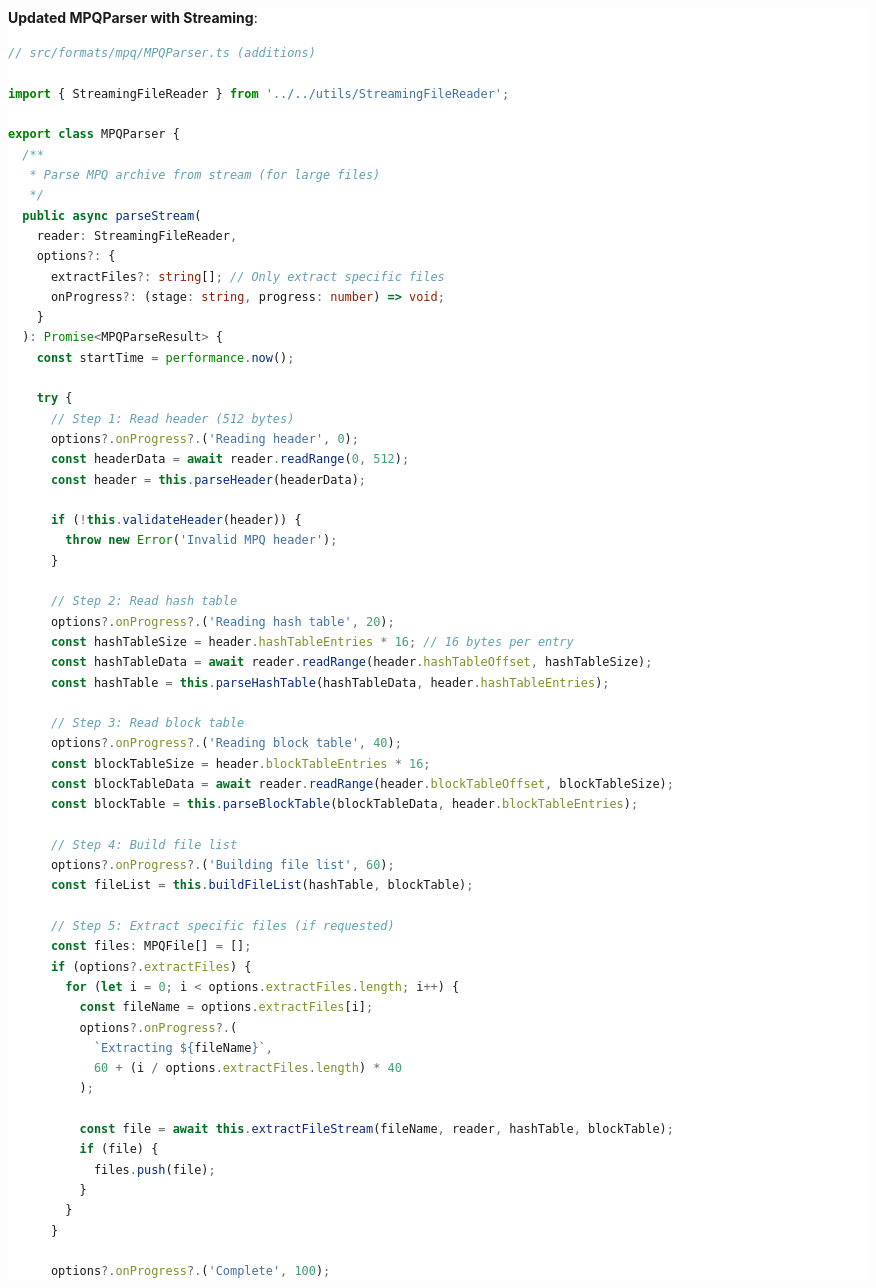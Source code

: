 **Updated MPQParser with Streaming**:
```typescript
// src/formats/mpq/MPQParser.ts (additions)

import { StreamingFileReader } from '../../utils/StreamingFileReader';

export class MPQParser {
  /**
   * Parse MPQ archive from stream (for large files)
   */
  public async parseStream(
    reader: StreamingFileReader,
    options?: {
      extractFiles?: string[]; // Only extract specific files
      onProgress?: (stage: string, progress: number) => void;
    }
  ): Promise<MPQParseResult> {
    const startTime = performance.now();

    try {
      // Step 1: Read header (512 bytes)
      options?.onProgress?.('Reading header', 0);
      const headerData = await reader.readRange(0, 512);
      const header = this.parseHeader(headerData);

      if (!this.validateHeader(header)) {
        throw new Error('Invalid MPQ header');
      }

      // Step 2: Read hash table
      options?.onProgress?.('Reading hash table', 20);
      const hashTableSize = header.hashTableEntries * 16; // 16 bytes per entry
      const hashTableData = await reader.readRange(header.hashTableOffset, hashTableSize);
      const hashTable = this.parseHashTable(hashTableData, header.hashTableEntries);

      // Step 3: Read block table
      options?.onProgress?.('Reading block table', 40);
      const blockTableSize = header.blockTableEntries * 16;
      const blockTableData = await reader.readRange(header.blockTableOffset, blockTableSize);
      const blockTable = this.parseBlockTable(blockTableData, header.blockTableEntries);

      // Step 4: Build file list
      options?.onProgress?.('Building file list', 60);
      const fileList = this.buildFileList(hashTable, blockTable);

      // Step 5: Extract specific files (if requested)
      const files: MPQFile[] = [];
      if (options?.extractFiles) {
        for (let i = 0; i < options.extractFiles.length; i++) {
          const fileName = options.extractFiles[i];
          options?.onProgress?.(
            `Extracting ${fileName}`,
            60 + (i / options.extractFiles.length) * 40
          );

          const file = await this.extractFileStream(fileName, reader, hashTable, blockTable);
          if (file) {
            files.push(file);
          }
        }
      }

      options?.onProgress?.('Complete', 100);

```